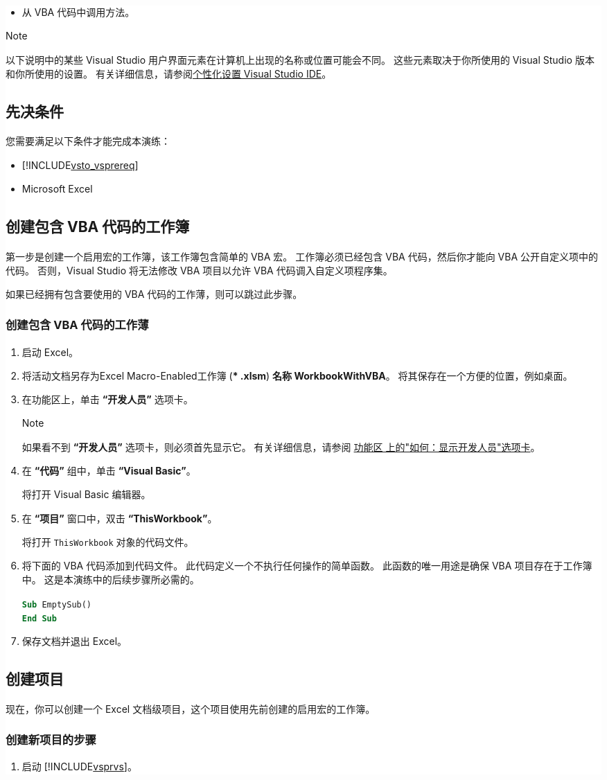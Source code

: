 - 从 VBA 代码中调用方法。

> [!NOTE]
> 以下说明中的某些 Visual Studio 用户界面元素在计算机上出现的名称或位置可能会不同。 这些元素取决于你所使用的 Visual Studio 版本和你所使用的设置。 有关详细信息，请参阅[个性化设置 Visual Studio IDE](../ide/personalizing-the-visual-studio-ide.md)。

## <a name="prerequisites"></a>先决条件
 您需要满足以下条件才能完成本演练：

- [!INCLUDE[vsto_vsprereq](../vsto/includes/vsto-vsprereq-md.md)]

- Microsoft Excel

## <a name="create-a-workbook-that-contains-vba-code"></a>创建包含 VBA 代码的工作簿
 第一步是创建一个启用宏的工作簿，该工作簿包含简单的 VBA 宏。 工作簿必须已经包含 VBA 代码，然后你才能向 VBA 公开自定义项中的代码。 否则，Visual Studio 将无法修改 VBA 项目以允许 VBA 代码调入自定义项程序集。

 如果已经拥有包含要使用的 VBA 代码的工作薄，则可以跳过此步骤。

### <a name="to-create-a-workbook-that-contains-vba-code"></a>创建包含 VBA 代码的工作薄

1. 启动 Excel。

2. 将活动文档另存为Excel Macro-Enabled工作簿 (**\* .xlsm**) **名称 WorkbookWithVBA**。 将其保存在一个方便的位置，例如桌面。

3. 在功能区上，单击 **“开发人员”** 选项卡。

    > [!NOTE]
    > 如果看不到 **“开发人员”** 选项卡，则必须首先显示它。 有关详细信息，请参阅 [功能区 上的"如何：显示开发人员"选项卡](../vsto/how-to-show-the-developer-tab-on-the-ribbon.md)。

4. 在 **“代码”** 组中，单击 **“Visual Basic”**。

     将打开 Visual Basic 编辑器。

5. 在 **“项目”** 窗口中，双击 **“ThisWorkbook”**。

     将打开 `ThisWorkbook` 对象的代码文件。

6. 将下面的 VBA 代码添加到代码文件。 此代码定义一个不执行任何操作的简单函数。 此函数的唯一用途是确保 VBA 项目存在于工作簿中。 这是本演练中的后续步骤所必需的。

    ```vb
    Sub EmptySub()
    End Sub
    ```

7. 保存文档并退出 Excel。

## <a name="create-the-project"></a>创建项目
 现在，你可以创建一个 Excel 文档级项目，这个项目使用先前创建的启用宏的工作簿。

### <a name="to-create-a-new-project"></a>创建新项目的步骤

1. 启动 [!INCLUDE[vsprvs](../sharepoint/includes/vsprvs-md.md)]。
